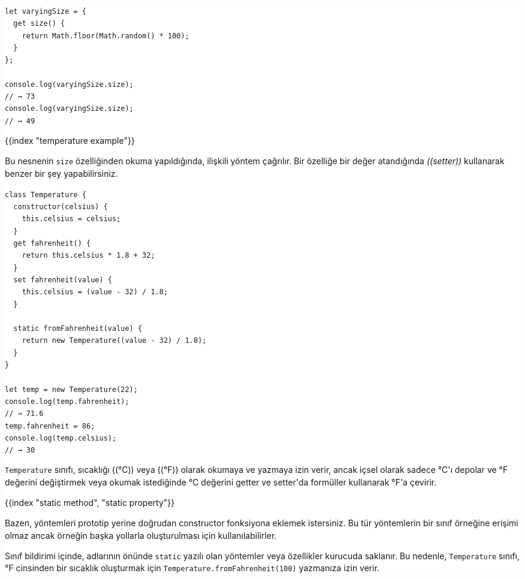 ```{test: no}
let varyingSize = {
  get size() {
    return Math.floor(Math.random() * 100);
  }
};

console.log(varyingSize.size);
// → 73
console.log(varyingSize.size);
// → 49
```

{{index "temperature example"}}

Bu nesnenin `size` özelliğinden okuma yapıldığında, ilişkili yöntem çağrılır. Bir özelliğe bir değer atandığında _((setter))_ kullanarak benzer bir şey yapabilirsiniz.

```{test: no, startCode: true}
class Temperature {
  constructor(celsius) {
    this.celsius = celsius;
  }
  get fahrenheit() {
    return this.celsius * 1.8 + 32;
  }
  set fahrenheit(value) {
    this.celsius = (value - 32) / 1.8;
  }

  static fromFahrenheit(value) {
    return new Temperature((value - 32) / 1.8);
  }
}

let temp = new Temperature(22);
console.log(temp.fahrenheit);
// → 71.6
temp.fahrenheit = 86;
console.log(temp.celsius);
// → 30
```

`Temperature` sınıfı, sıcaklığı ((°C)) veya ((°F)) olarak okumaya ve yazmaya izin verir, ancak içsel olarak sadece °C'ı depolar ve °F değerini değiştirmek veya okumak istediğinde °C değerini getter ve setter'da formüller kullanarak °F'a çevirir.

{{index "static method", "static property"}}

Bazen, yöntemleri prototip yerine doğrudan constructor fonksiyona eklemek istersiniz. Bu tür yöntemlerin bir sınıf örneğine erişimi olmaz ancak örneğin başka yollarla oluşturulması için kullanılabilirler.

Sınıf bildirimi içinde, adlarının önünde `static` yazılı olan yöntemler veya özellikler kurucuda saklanır. Bu nedenle, `Temperature` sınıfı, °F cinsinden bir sıcaklık oluşturmak için `Temperature.fromFahrenheit(100)` yazmanıza izin verir.
